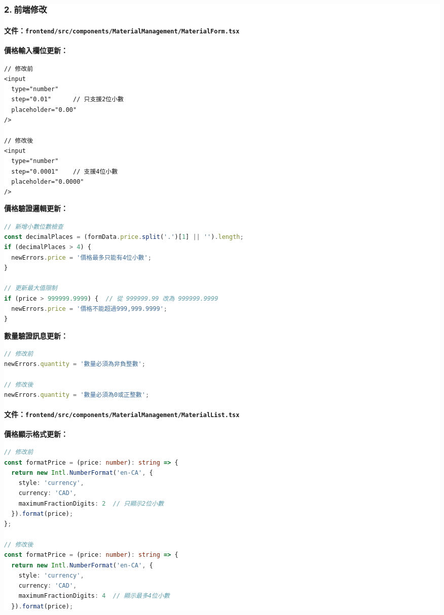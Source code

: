 ### 2. 前端修改

#### 文件：`frontend/src/components/MaterialManagement/MaterialForm.tsx`

**價格輸入欄位更新：**
```tsx
// 修改前
<input
  type="number"
  step="0.01"      // 只支援2位小數
  placeholder="0.00"
/>

// 修改後
<input
  type="number"
  step="0.0001"    // 支援4位小數
  placeholder="0.0000"
/>
```

**價格驗證邏輯更新：**
```typescript
// 新增小數位數檢查
const decimalPlaces = (formData.price.split('.')[1] || '').length;
if (decimalPlaces > 4) {
  newErrors.price = '價格最多只能有4位小數';
}

// 更新最大值限制
if (price > 999999.9999) {  // 從 999999.99 改為 999999.9999
  newErrors.price = '價格不能超過999,999.9999';
}
```

**數量驗證訊息更新：**
```typescript
// 修改前
newErrors.quantity = '數量必須為非負整數';

// 修改後
newErrors.quantity = '數量必須為0或正整數';
```

#### 文件：`frontend/src/components/MaterialManagement/MaterialList.tsx`

**價格顯示格式更新：**
```typescript
// 修改前
const formatPrice = (price: number): string => {
  return new Intl.NumberFormat('en-CA', {
    style: 'currency',
    currency: 'CAD',
    maximumFractionDigits: 2  // 只顯示2位小數
  }).format(price);
};

// 修改後
const formatPrice = (price: number): string => {
  return new Intl.NumberFormat('en-CA', {
    style: 'currency',
    currency: 'CAD',
    maximumFractionDigits: 4  // 顯示最多4位小數
  }).format(price);
```